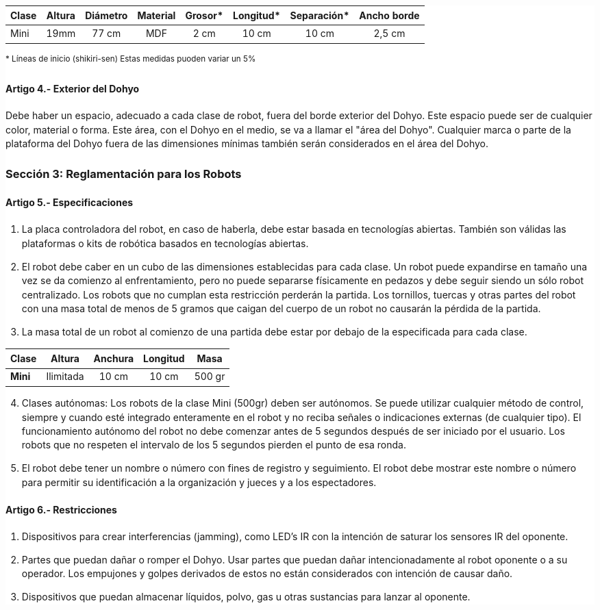 | Clase | Altura | Diámetro | Material | Grosor* | Longitud* | Separación* | Ancho borde |
| :---- | :----: | :------: | :------: | :-----: | :--------: | :---------: | :---------: |
| Mini  |  19mm  |   77 cm  |    MDF   |   2 cm  |  10 cm     | 10 cm       | 2,5 cm      |

<sup>* Líneas de inicio (shikiri-sen)
Estas medidas puoden variar un 5%</sup>

#### Artigo 4.- Exterior del Dohyo
Debe haber un espacio, adecuado a cada clase de robot, fuera del borde exterior del Dohyo.
Este espacio puede ser de cualquier color, material o forma. Este área, con el Dohyo en el medio, se va a llamar el "área del Dohyo". Cualquier marca o parte de la plataforma del Dohyo
fuera de las dimensiones mínimas también serán considerados en el área del Dohyo.

### Sección 3: Reglamentación para los Robots

#### Artigo 5.- Especificaciones

1. La placa controladora del robot, en caso de haberla, debe estar basada en tecnologías abiertas. También son válidas las plataformas o kits de robótica basados en tecnologías abiertas.

2. El robot debe caber en un cubo de las dimensiones establecidas para cada clase. Un robot puede expandirse en tamaño una vez se da comienzo al enfrentamiento, pero no puede separarse físicamente en pedazos y debe seguir siendo un sólo robot centralizado. Los robots que no cumplan esta restricción perderán la partida. Los tornillos, tuercas y otras partes del robot con una masa total de menos de 5 gramos que caigan del cuerpo de un robot no causarán la pérdida de la partida.

3. La masa total de un robot al comienzo de una partida debe estar por debajo de la especificada para cada clase.

Clase | Altura | Anchura | Longitud | Masa
:--- | :---: | :---: | :---: | :---: |
**Mini** | Ilimitada | 10 cm | 10 cm | 500 gr

4. Clases autónomas: Los robots de la clase Mini (500gr) deben ser autónomos. Se puede utilizar cualquier método de control, siempre y cuando esté integrado enteramente en el robot y no reciba señales o indicaciones externas (de cualquier tipo). El funcionamiento autónomo del robot no debe comenzar antes de 5 segundos después de ser iniciado por el usuario. Los robots que no respeten el intervalo de los 5 segundos pierden el punto de esa ronda.

5. El robot debe tener un nombre o número con fines de registro y seguimiento. El robot debe mostrar este nombre o número para permitir su identificación a la organización y jueces y a los espectadores.

#### Artigo 6.- Restricciones

1. Dispositivos para crear interferencias (jamming), como LED’s IR con la intención de saturar los sensores IR del oponente.

2. Partes que puedan dañar o romper el Dohyo. Usar partes que puedan dañar intencionadamente al robot oponente o a su operador. Los empujones y golpes derivados de estos no están considerados con intención de causar daño.

3. Dispositivos que puedan almacenar líquidos, polvo, gas u otras sustancias para lanzar al oponente.
